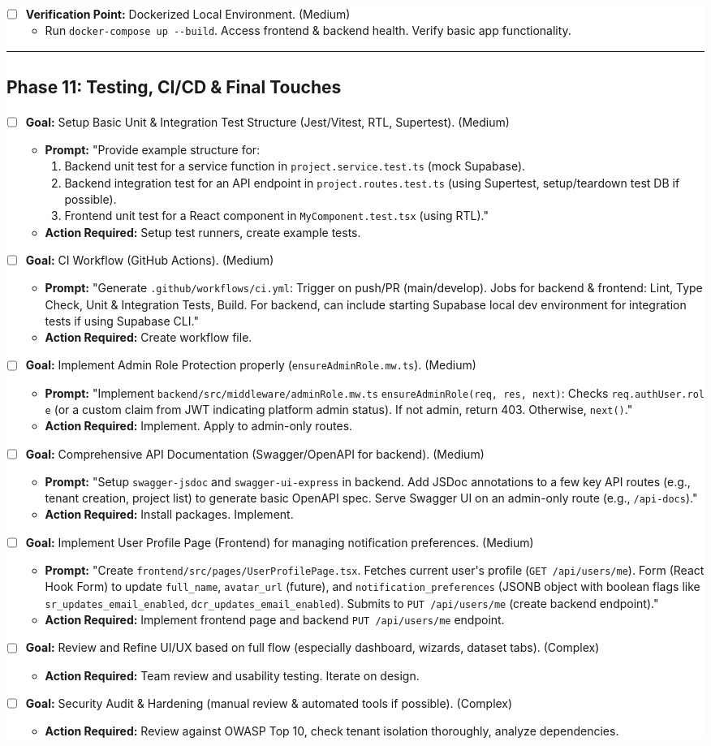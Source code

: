 *   [ ] **Verification Point:** Dockerized Local Environment. (Medium)
    *   Run `docker-compose up --build`. Access frontend & backend health. Verify basic app functionality.

---

## Phase 11: Testing, CI/CD & Final Touches

*   [ ] **Goal:** Setup Basic Unit & Integration Test Structure (Jest/Vitest, RTL, Supertest). (Medium)
    *   **Prompt:** "Provide example structure for:
        1.  Backend unit test for a service function in `project.service.test.ts` (mock Supabase).
        2.  Backend integration test for an API endpoint in `project.routes.test.ts` (using Supertest, setup/teardown test DB if possible).
        3.  Frontend unit test for a React component in `MyComponent.test.tsx` (using RTL)."
    *   **Action Required:** Setup test runners, create example tests.

*   [ ] **Goal:** CI Workflow (GitHub Actions). (Medium)
    *   **Prompt:** "Generate `.github/workflows/ci.yml`: Trigger on push/PR (main/develop). Jobs for backend & frontend: Lint, Type Check, Unit & Integration Tests, Build. For backend, can include starting Supabase local dev environment for integration tests if using Supabase CLI."
    *   **Action Required:** Create workflow file.

*   [ ] **Goal:** Implement Admin Role Protection properly (`ensureAdminRole.mw.ts`). (Medium)
    *   **Prompt:** "Implement `backend/src/middleware/adminRole.mw.ts` `ensureAdminRole(req, res, next)`:
        Checks `req.authUser.role` (or a custom claim from JWT indicating platform admin status). If not admin, return 403. Otherwise, `next()`."
    *   **Action Required:** Implement. Apply to admin-only routes.

*   [ ] **Goal:** Comprehensive API Documentation (Swagger/OpenAPI for backend). (Medium)
    *   **Prompt:** "Setup `swagger-jsdoc` and `swagger-ui-express` in backend. Add JSDoc annotations to a few key API routes (e.g., tenant creation, project list) to generate basic OpenAPI spec. Serve Swagger UI on an admin-only route (e.g., `/api-docs`)."
    *   **Action Required:** Install packages. Implement.

*   [ ] **Goal:** Implement User Profile Page (Frontend) for managing notification preferences. (Medium)
    *   **Prompt:** "Create `frontend/src/pages/UserProfilePage.tsx`.
        Fetches current user's profile (`GET /api/users/me`).
        Form (React Hook Form) to update `full_name`, `avatar_url` (future), and `notification_preferences` (JSONB object with boolean flags like `sr_updates_email_enabled`, `dcr_updates_email_enabled`).
        Submits to `PUT /api/users/me` (create backend endpoint)."
    *   **Action Required:** Implement frontend page and backend `PUT /api/users/me` endpoint.

*   [ ] **Goal:** Review and Refine UI/UX based on full flow (especially dashboard, wizards, dataset tabs). (Complex)
    *   **Action Required:** Team review and usability testing. Iterate on design.

*   [ ] **Goal:** Security Audit & Hardening (manual review & automated tools if possible). (Complex)
    *   **Action Required:** Review against OWASP Top 10, check tenant isolation thoroughly, analyze dependencies.

